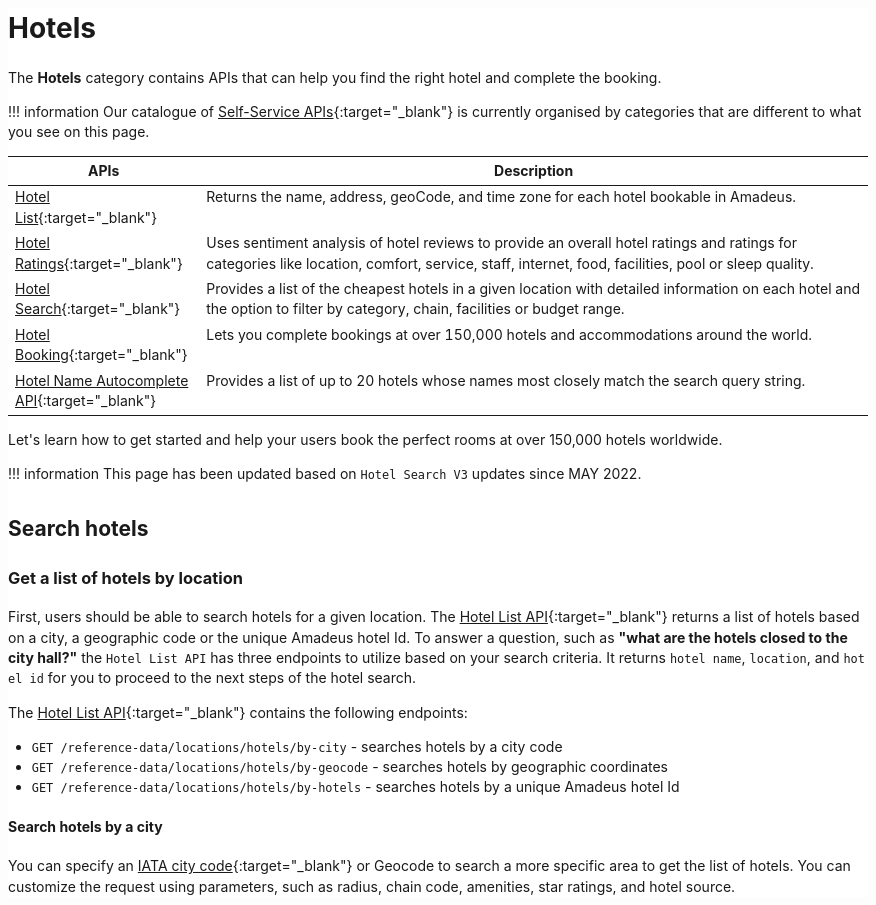 # Hotels

The **Hotels** category contains APIs that can help you find the right hotel and complete the booking.

!!! information
    Our catalogue of [Self-Service APIs](https://developers.amadeus.com/self-service){:target="\_blank"} is currently organised by categories that are different to what you see on this page.

| APIs                                                                                                                                                          | Description                                                                             |
|---------------------------------------------------------------------------------------------------------------------------------------------------------------|-----------------------------------------------------------------------------------------|
| [Hotel List](https://developers.amadeus.com/self-service/category/hotel/api-doc/hotel-list/api-reference){:target="\_blank"} | Returns the name, address, geoCode, and time zone for each hotel bookable in Amadeus. |
| [Hotel Ratings](https://developers.amadeus.com/self-service/category/hotel/api-doc/hotel-ratings/api-reference){:target="\_blank"} | Uses sentiment analysis of hotel reviews to provide an overall hotel ratings and ratings for categories like location, comfort, service, staff, internet, food, facilities, pool or sleep quality. |
| [Hotel Search](https://developers.amadeus.com/self-service/category/hotel/api-doc/hotel-search/api-reference){:target="\_blank"} | Provides a list of the cheapest hotels in a given location with detailed information on each hotel and the option to filter by category, chain, facilities or budget range.  |
| [Hotel Booking](https://developers.amadeus.com/self-service/category/hotel/api-doc/hotel-booking/api-reference){:target="\_blank"} | Lets you complete bookings at over 150,000 hotels and accommodations around the world. |
| [Hotel Name Autocomplete API](https://developers.amadeus.com/self-service/category/hotel/api-doc/hotel-name-autocomplete/api-reference){:target="\_blank"} | Provides a list of up to 20 hotels whose names most closely match the search query string. |

Let's learn how to get started and help your users book the perfect rooms at over 150,000 hotels worldwide.

!!! information
    This page has been updated based on `Hotel Search V3` updates since MAY 2022. 

## Search hotels

### Get a list of hotels by location 

First, users should be able to search hotels for a given location. The [Hotel List API](https://developers.amadeus.com/self-service/category/hotel/api-doc/hotel-list/api-reference){:target="\_blank"} returns a list of hotels based on a city, a geographic code or the unique Amadeus hotel Id. To answer a question, such as **"what are the hotels closed to the city hall?"** the `Hotel List API` has three endpoints to utilize based on your search criteria. It returns `hotel name`, `location`, and `hotel id` for you to proceed to the next steps of the hotel search. 

The [Hotel List API](https://developers.amadeus.com/self-service/category/hotel/api-doc/hotel-list/api-reference){:target="\_blank"} contains the following endpoints:

* `GET ​/reference-data​/locations​/hotels​/by-city` - searches hotels by a city code
* `GET ​/reference-data​/locations​/hotels​/by-geocode` - searches hotels by geographic coordinates
* `GET /reference-data​/locations​/hotels​/by-hotels` - searches hotels by a unique Amadeus hotel Id


#### Search hotels by a city  

You can specify an [IATA city code](https://www.iata.org/en/publications/directories/code-search/){:target="\_blank"} or Geocode to search a more specific area to get the list of hotels. You can customize the request using parameters, such as radius, chain code, amenities, star ratings, and hotel source. 
